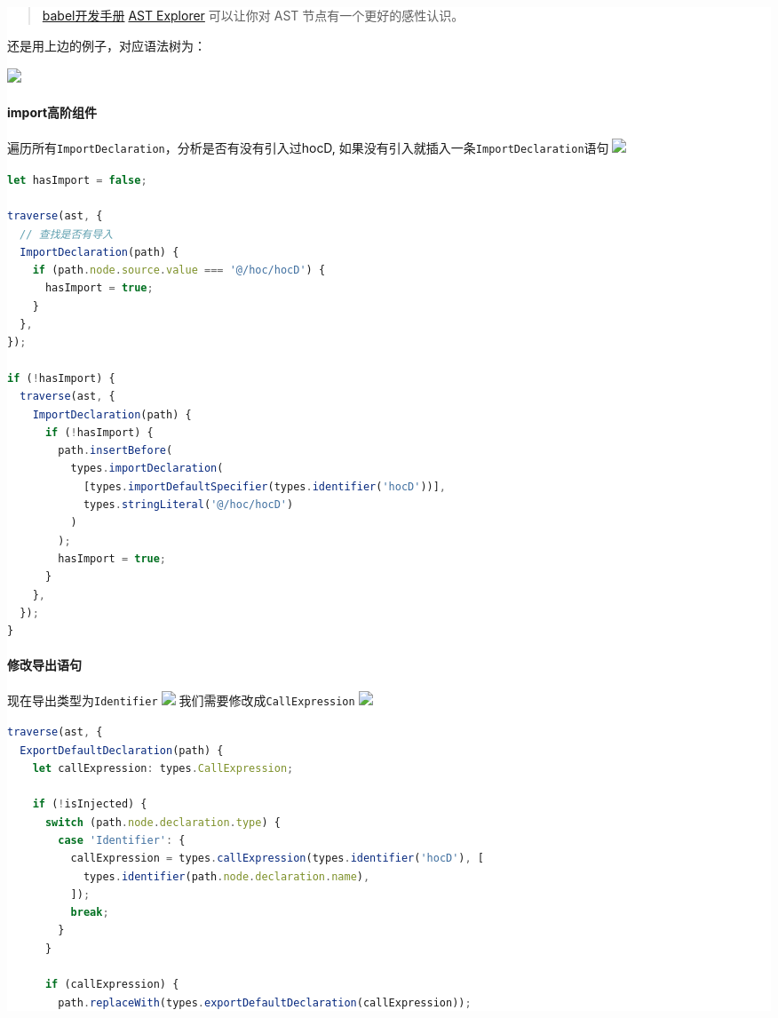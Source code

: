 > [babel开发手册](https://github.com/jamiebuilds/babel-handbook/blob/master/translations/zh-Hans/plugin-handbook.md#toc-asts)
> [AST Explorer](https://astexplorer.net/) 可以让你对 AST 节点有一个更好的感性认识。

还是用上边的例子，对应语法树为：

![](https://fan-1257622445.cos.ap-nanjing.myqcloud.com/2021/12/20/16399823931307.jpg)

#### import高阶组件
遍历所有`ImportDeclaration`，分析是否有没有引入过hocD, 如果没有引入就插入一条`ImportDeclaration`语句
![](https://fan-1257622445.cos.ap-nanjing.myqcloud.com/2021/12/20/16399829463815.jpg)

```ts
let hasImport = false;

traverse(ast, {
  // 查找是否有导入
  ImportDeclaration(path) {
    if (path.node.source.value === '@/hoc/hocD') {
      hasImport = true;
    }
  },
});

if (!hasImport) {
  traverse(ast, {
    ImportDeclaration(path) {
      if (!hasImport) {
        path.insertBefore(
          types.importDeclaration(
            [types.importDefaultSpecifier(types.identifier('hocD'))],
            types.stringLiteral('@/hoc/hocD')
          )
        );
        hasImport = true;
      }
    },
  });
}
```

#### 修改导出语句
现在导出类型为`Identifier`
![](https://fan-1257622445.cos.ap-nanjing.myqcloud.com/2021/12/20/16399845166092.jpg)
我们需要修改成`CallExpression`
![](https://fan-1257622445.cos.ap-nanjing.myqcloud.com/2021/12/20/16399848027588.jpg)

```ts
traverse(ast, {
  ExportDefaultDeclaration(path) {
    let callExpression: types.CallExpression;

    if (!isInjected) {
      switch (path.node.declaration.type) {
        case 'Identifier': {
          callExpression = types.callExpression(types.identifier('hocD'), [
            types.identifier(path.node.declaration.name),
          ]);
          break;
        }
      }

      if (callExpression) {
        path.replaceWith(types.exportDefaultDeclaration(callExpression));
```